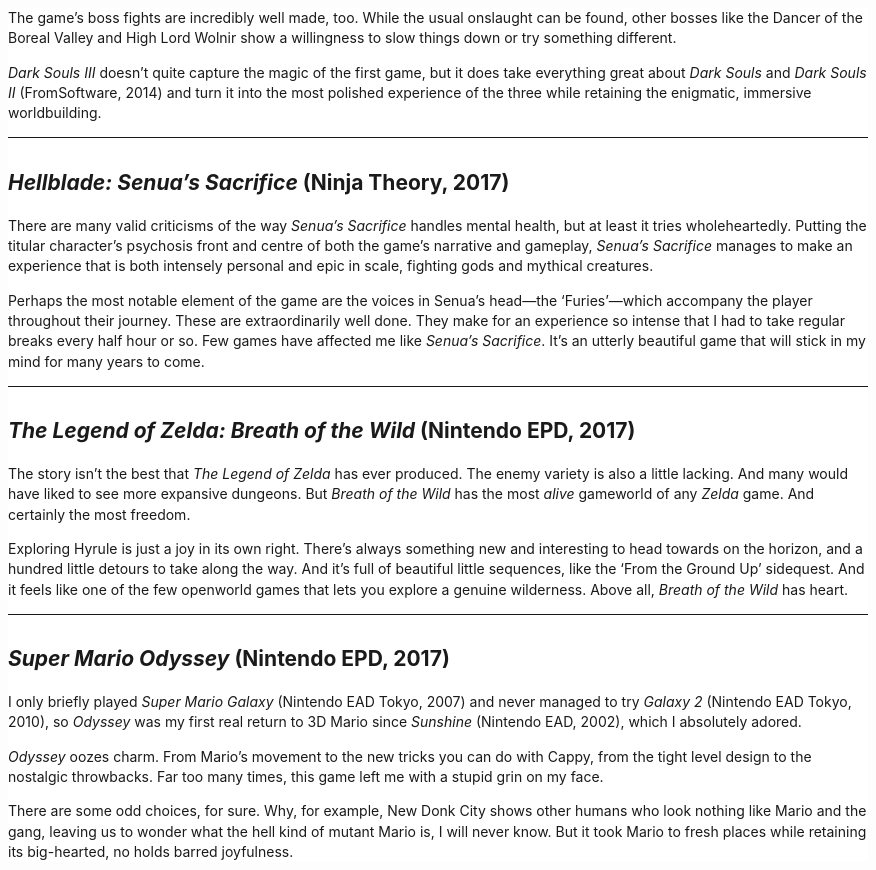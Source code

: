The game’s boss fights are incredibly well made, too. While the usual onslaught can be found, other bosses like the Dancer of the Boreal Valley and High Lord Wolnir show a willingness to slow things down or try something different. 

*Dark Souls III* doesn’t quite capture the magic of the first game, but it does take everything great about *Dark Souls* and *Dark Souls II* (FromSoftware, 2014) and turn it into the most polished experience of the three while retaining the enigmatic, immersive worldbuilding.

------

## *Hellblade: Senua’s Sacrifice* (Ninja Theory, 2017)

There are many valid criticisms of the way *Senua’s Sacrifice* handles mental health, but at least it tries wholeheartedly. Putting the titular character’s psychosis front and centre of both the game’s narrative and gameplay, *Senua’s Sacrifice* manages to make an experience that is both intensely personal and epic in scale, fighting gods and mythical creatures.

Perhaps the most notable element of the game are the voices in Senua’s head—the ‘Furies’—which accompany the player throughout their journey. These are extraordinarily well done. They make for an experience so intense that I had to take regular breaks every half hour or so. Few games have affected me like *Senua’s Sacrifice*. It’s an utterly beautiful game that will stick in my mind for many years to come.

------

## *The Legend of Zelda: Breath of the Wild* (Nintendo EPD, 2017)

The story isn’t the best that *The Legend of Zelda* has ever produced. The enemy variety is also a little lacking. And many would have liked to see more expansive dungeons. But *Breath of the Wild* has the most *alive* gameworld of any *Zelda* game. And certainly the most freedom.

Exploring Hyrule is just a joy in its own right. There’s always something new and interesting to head towards on the horizon, and a hundred little detours to take along the way. And it’s full of beautiful little sequences, like the ‘From the Ground Up’ sidequest. And it feels like one of the few openworld games that lets you explore a genuine wilderness. Above all, *Breath of the Wild* has heart. 

------

## *Super Mario Odyssey* (Nintendo EPD, 2017)

I only briefly played *Super Mario Galaxy* (Nintendo EAD Tokyo, 2007) and never managed to try *Galaxy 2* (Nintendo EAD Tokyo, 2010), so *Odyssey* was my first real return to 3D Mario since *Sunshine* (Nintendo EAD, 2002), which I absolutely adored.

*Odyssey* oozes charm. From Mario’s movement to the new tricks you can do with Cappy, from the tight level design to the nostalgic throwbacks. Far too many times, this game left me with a stupid grin on my face. 

There are some odd choices, for sure. Why, for example, New Donk City shows other humans who look nothing like Mario and the gang, leaving us to wonder what the hell kind of mutant Mario is, I will never know.  But it took Mario to fresh places while retaining its big-hearted, no holds barred joyfulness.
